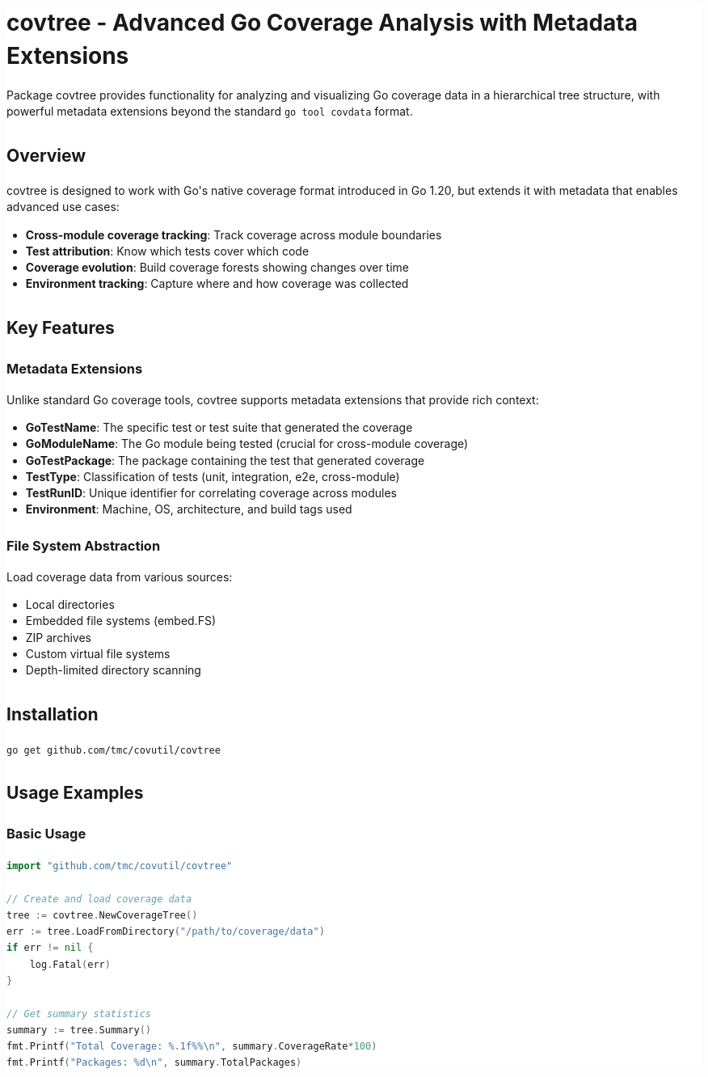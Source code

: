 # covtree - Advanced Go Coverage Analysis with Metadata Extensions

Package covtree provides functionality for analyzing and visualizing Go coverage data in a hierarchical tree structure, with powerful metadata extensions beyond the standard `go tool covdata` format.

## Overview

covtree is designed to work with Go's native coverage format introduced in Go 1.20, but extends it with metadata that enables advanced use cases:

- **Cross-module coverage tracking**: Track coverage across module boundaries
- **Test attribution**: Know which tests cover which code
- **Coverage evolution**: Build coverage forests showing changes over time
- **Environment tracking**: Capture where and how coverage was collected

## Key Features

### Metadata Extensions

Unlike standard Go coverage tools, covtree supports metadata extensions that provide rich context:

- **GoTestName**: The specific test or test suite that generated the coverage
- **GoModuleName**: The Go module being tested (crucial for cross-module coverage)
- **GoTestPackage**: The package containing the test that generated coverage
- **TestType**: Classification of tests (unit, integration, e2e, cross-module)
- **TestRunID**: Unique identifier for correlating coverage across modules
- **Environment**: Machine, OS, architecture, and build tags used

### File System Abstraction

Load coverage data from various sources:
- Local directories
- Embedded file systems (embed.FS)
- ZIP archives
- Custom virtual file systems
- Depth-limited directory scanning

## Installation

```bash
go get github.com/tmc/covutil/covtree
```

## Usage Examples

### Basic Usage

```go
import "github.com/tmc/covutil/covtree"

// Create and load coverage data
tree := covtree.NewCoverageTree()
err := tree.LoadFromDirectory("/path/to/coverage/data")
if err != nil {
    log.Fatal(err)
}

// Get summary statistics
summary := tree.Summary()
fmt.Printf("Total Coverage: %.1f%%\n", summary.CoverageRate*100)
fmt.Printf("Packages: %d\n", summary.TotalPackages)
```